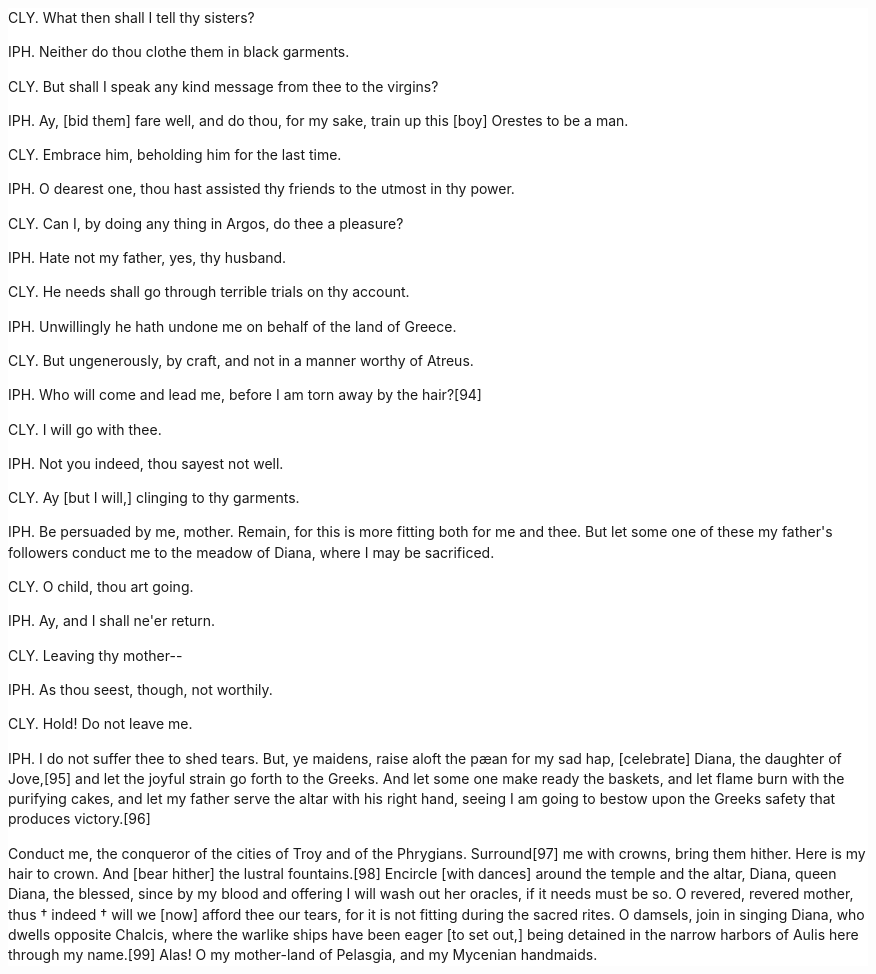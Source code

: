 CLY. What then shall I tell thy sisters?

IPH. Neither do thou clothe them in black garments.

CLY. But shall I speak any kind message from thee to the virgins?

IPH. Ay, [bid them] fare well, and do thou, for my sake, train up this
[boy] Orestes to be a man.

CLY. Embrace him, beholding him for the last time.

IPH. O dearest one, thou hast assisted thy friends to the utmost in thy
power.

CLY. Can I, by doing any thing in Argos, do thee a pleasure?

IPH. Hate not my father, yes, thy husband.

CLY. He needs shall go through terrible trials on thy account.

IPH. Unwillingly he hath undone me on behalf of the land of Greece.

CLY. But ungenerously, by craft, and not in a manner worthy of Atreus.

IPH. Who will come and lead me, before I am torn away by the hair?[94]

CLY. I will go with thee.

IPH. Not you indeed, thou sayest not well.

CLY. Ay [but I will,] clinging to thy garments.

IPH. Be persuaded by me, mother. Remain, for this is more fitting both for
me and thee. But let some one of these my father's followers conduct me to
the meadow of Diana, where I may be sacrificed.

CLY. O child, thou art going.

IPH. Ay, and I shall ne'er return.

CLY. Leaving thy mother--

IPH. As thou seest, though, not worthily.

CLY. Hold! Do not leave me.

IPH. I do not suffer thee to shed tears. But, ye maidens, raise aloft the
pæan for my sad hap, [celebrate] Diana, the daughter of Jove,[95] and let
the joyful strain go forth to the Greeks. And let some one make ready the
baskets, and let flame burn with the purifying cakes, and let my father
serve the altar with his right hand, seeing I am going to bestow upon the
Greeks safety that produces victory.[96]

Conduct me, the conqueror of the cities of Troy and of the Phrygians.
Surround[97] me with crowns, bring them hither. Here is my hair to crown.
And [bear hither] the lustral fountains.[98] Encircle [with dances] around
the temple and the altar, Diana, queen Diana, the blessed, since by my
blood and offering I will wash out her oracles, if it needs must be so. O
revered, revered mother, thus † indeed † will we [now] afford thee our
tears, for it is not fitting during the sacred rites. O damsels, join in
singing Diana, who dwells opposite Chalcis, where the warlike ships have
been eager [to set out,] being detained in the narrow harbors of Aulis here
through my name.[99] Alas! O my mother-land of Pelasgia, and my Mycenian
handmaids.
